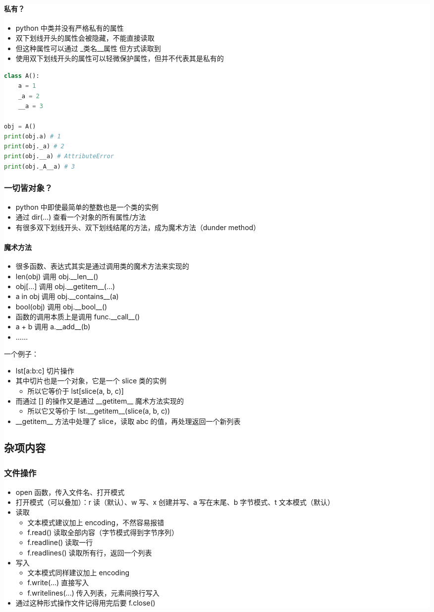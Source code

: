 #### 私有？

- python 中类并没有严格私有的属性
- 双下划线开头的属性会被隐藏，不能直接读取
- 但这种属性可以通过 _类名__属性 但方式读取到
- 使用双下划线开头的属性可以轻微保护属性，但并不代表其是私有的

```python
class A():
    a = 1
    _a = 2
    __a = 3

obj = A()
print(obj.a) # 1
print(obj._a) # 2
print(obj.__a) # AttributeError
print(obj._A__a) # 3
```

### 一切皆对象？

- python 中即使最简单的整数也是一个类的实例
- 通过 dir(...) 查看一个对象的所有属性/方法
- 有很多双下划线开头、双下划线结尾的方法，成为魔术方法（dunder method）

#### 魔术方法

- 很多函数、表达式其实是通过调用类的魔术方法来实现的
- len(obj) 调用 obj.\_\_len\_\_()
- obj[...] 调用 obj.\_\_getitem\_\_(...)
- a in obj 调用 obj.\_\_contains\_\_(a)
- bool(obj) 调用 obj.\_\_bool\_\_()
- 函数的调用本质上是调用 func.\_\_call\_\_()
- a + b 调用 a.\_\_add\_\_(b)
- ……

一个例子：

- lst[a\:b\:c] 切片操作
- 其中切片也是一个对象，它是一个 slice 类的实例
    - 所以它等价于 lst[slice(a, b, c)]
- 而通过 [] 的操作又是通过 \_\_getitem\_\_ 魔术方法实现的
    - 所以它又等价于 lst.\_\_getitem\_\_(slice(a, b, c))
- \_\_getitem\_\_ 方法中处理了 slice，读取 abc 的值，再处理返回一个新列表

## 杂项内容
### 文件操作

- open 函数，传入文件名、打开模式
- 打开模式（可以叠加）：r 读（默认）、w 写、x 创建并写、a 写在末尾、b 字节模式、t 文本模式（默认）
- 读取
    - 文本模式建议加上 encoding，不然容易报错
    - f.read() 读取全部内容（字节模式得到字节序列）
    - f.readline() 读取一行
    - f.readlines() 读取所有行，返回一个列表
- 写入
    - 文本模式同样建议加上 encoding
    - f.write(...) 直接写入
    - f.writelines(...) 传入列表，元素间换行写入
- 通过这种形式操作文件记得用完后要 f.close()
